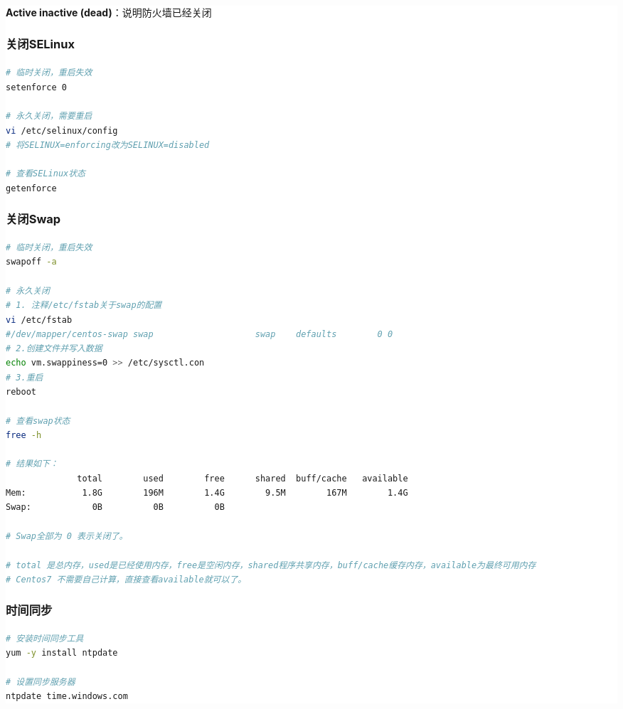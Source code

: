 **Active inactive (dead)**：说明防火墙已经关闭

### 关闭SELinux

```bash
# 临时关闭，重启失效
setenforce 0

# 永久关闭，需要重启
vi /etc/selinux/config
# 将SELINUX=enforcing改为SELINUX=disabled

# 查看SELinux状态
getenforce
```

### 关闭Swap

```bash
# 临时关闭，重启失效
swapoff -a

# 永久关闭
# 1. 注释/etc/fstab关于swap的配置
vi /etc/fstab
#/dev/mapper/centos-swap swap                    swap    defaults        0 0
# 2.创建文件并写入数据
echo vm.swappiness=0 >> /etc/sysctl.con
# 3.重启
reboot

# 查看swap状态
free -h

# 结果如下：
              total        used        free      shared  buff/cache   available
Mem:           1.8G        196M        1.4G        9.5M        167M        1.4G
Swap:            0B          0B          0B

# Swap全部为 0 表示关闭了。

# total 是总内存，used是已经使用内存，free是空闲内存，shared程序共享内存，buff/cache缓存内存，available为最终可用内存
# Centos7 不需要自己计算，直接查看available就可以了。
```

### 时间同步

```bash
# 安装时间同步工具
yum -y install ntpdate

# 设置同步服务器
ntpdate time.windows.com
```
